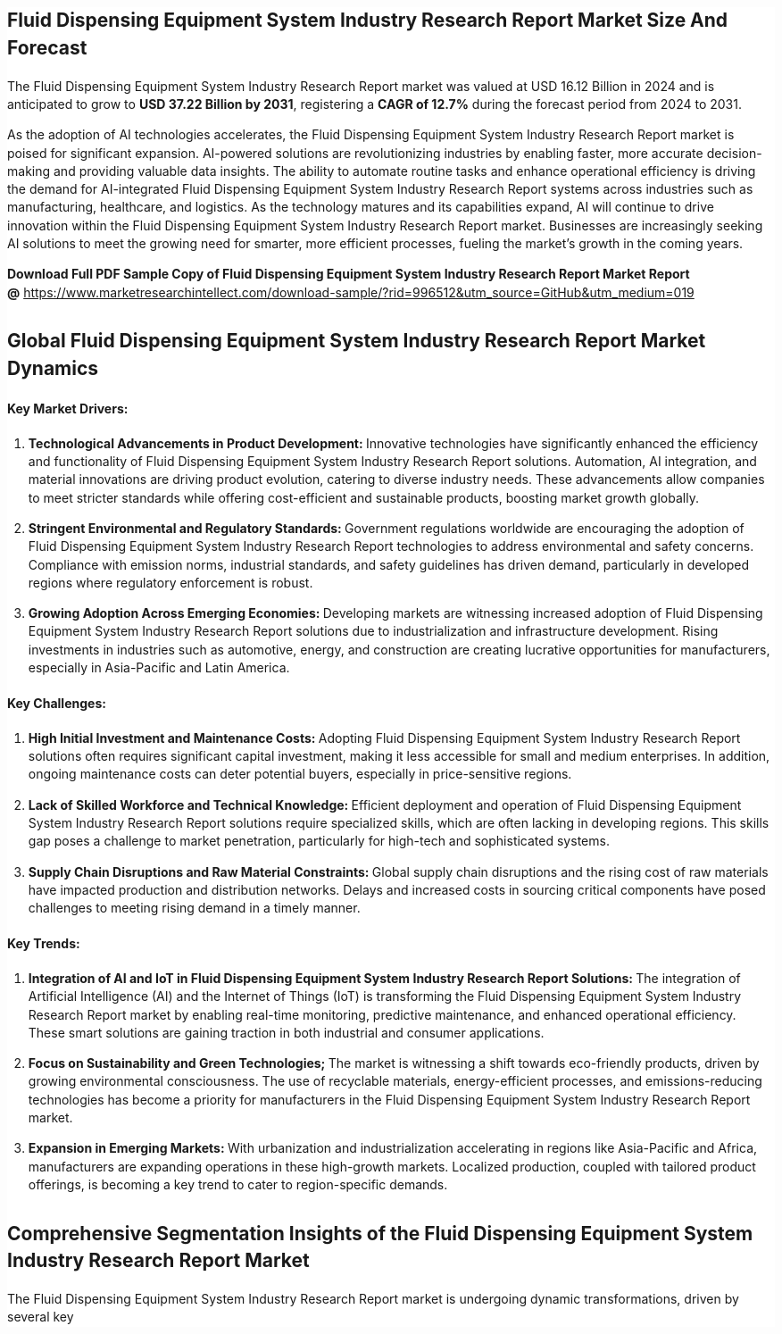 <h2>Fluid Dispensing Equipment System Industry Research Report Market Size And Forecast</h2><p>The Fluid Dispensing Equipment System Industry Research Report market was valued at USD 16.12 Billion in 2024 and is anticipated to grow to <strong>USD 37.22 Billion by 2031</strong>, registering a <strong>CAGR of 12.7%</strong> during the forecast period from 2024 to 2031.</p><p>As the adoption of AI technologies accelerates, the Fluid Dispensing Equipment System Industry Research Report market is poised for significant expansion. AI-powered solutions are revolutionizing industries by enabling faster, more accurate decision-making and providing valuable data insights. The ability to automate routine tasks and enhance operational efficiency is driving the demand for AI-integrated Fluid Dispensing Equipment System Industry Research Report systems across industries such as manufacturing, healthcare, and logistics. As the technology matures and its capabilities expand, AI will continue to drive innovation within the Fluid Dispensing Equipment System Industry Research Report market. Businesses are increasingly seeking AI solutions to meet the growing need for smarter, more efficient processes, fueling the market’s growth in the coming years.</p><p><strong>Download Full PDF Sample Copy of Fluid Dispensing Equipment System Industry Research Report Market Report @</strong>&nbsp;<a href="https://www.marketresearchintellect.com/download-sample/?rid=996512&amp;utm_source=GitHub&amp;utm_medium=019">https://www.marketresearchintellect.com/download-sample/?rid=996512&amp;utm_source=GitHub&amp;utm_medium=019</a></p><h2>Global Fluid Dispensing Equipment System Industry Research Report Market Dynamics</h2><h4><strong>Key Market Drivers:</strong></h4><ol><li><p><strong>Technological Advancements in Product Development:&nbsp;</strong>Innovative technologies have significantly enhanced the efficiency and functionality of Fluid Dispensing Equipment System Industry Research Report solutions. Automation, AI integration, and material innovations are driving product evolution, catering to diverse industry needs. These advancements allow companies to meet stricter standards while offering cost-efficient and sustainable products, boosting market growth globally.</p></li><li><p><strong>Stringent Environmental and Regulatory Standards:&nbsp;</strong>Government regulations worldwide are encouraging the adoption of Fluid Dispensing Equipment System Industry Research Report technologies to address environmental and safety concerns. Compliance with emission norms, industrial standards, and safety guidelines has driven demand, particularly in developed regions where regulatory enforcement is robust.</p></li><li><p><strong>Growing Adoption Across Emerging Economies:&nbsp;</strong>Developing markets are witnessing increased adoption of Fluid Dispensing Equipment System Industry Research Report solutions due to industrialization and infrastructure development. Rising investments in industries such as automotive, energy, and construction are creating lucrative opportunities for manufacturers, especially in Asia-Pacific and Latin America.</p></li></ol><h4><strong>Key Challenges:</strong></h4><ol><li><p><strong>High Initial Investment and Maintenance Costs:&nbsp;</strong>Adopting Fluid Dispensing Equipment System Industry Research Report solutions often requires significant capital investment, making it less accessible for small and medium enterprises. In addition, ongoing maintenance costs can deter potential buyers, especially in price-sensitive regions.</p></li><li><p><strong>Lack of Skilled Workforce and Technical Knowledge:&nbsp;</strong>Efficient deployment and operation of Fluid Dispensing Equipment System Industry Research Report solutions require specialized skills, which are often lacking in developing regions. This skills gap poses a challenge to market penetration, particularly for high-tech and sophisticated systems.</p></li><li><p><strong>Supply Chain Disruptions and Raw Material Constraints:&nbsp;</strong>Global supply chain disruptions and the rising cost of raw materials have impacted production and distribution networks. Delays and increased costs in sourcing critical components have posed challenges to meeting rising demand in a timely manner.</p></li></ol><h4><strong>Key Trends:</strong></h4><ol><li><p><strong>Integration of AI and IoT in Fluid Dispensing Equipment System Industry Research Report Solutions:&nbsp;</strong>The integration of Artificial Intelligence (AI) and the Internet of Things (IoT) is transforming the Fluid Dispensing Equipment System Industry Research Report market by enabling real-time monitoring, predictive maintenance, and enhanced operational efficiency. These smart solutions are gaining traction in both industrial and consumer applications.</p></li><li><p><strong>Focus on Sustainability and Green Technologies;&nbsp;</strong>The market is witnessing a shift towards eco-friendly products, driven by growing environmental consciousness. The use of recyclable materials, energy-efficient processes, and emissions-reducing technologies has become a priority for manufacturers in the Fluid Dispensing Equipment System Industry Research Report market.</p></li><li><p><strong>Expansion in Emerging Markets:&nbsp;</strong>With urbanization and industrialization accelerating in regions like Asia-Pacific and Africa, manufacturers are expanding operations in these high-growth markets. Localized production, coupled with tailored product offerings, is becoming a key trend to cater to region-specific demands.</p></li></ol><div class="article-main__content" data-test-id="publishing-text-block"><h2>Comprehensive Segmentation Insights of the Fluid Dispensing Equipment System Industry Research Report Market</h2><p>The Fluid Dispensing Equipment System Industry Research Report market is undergoing dynamic transformations, driven by several key